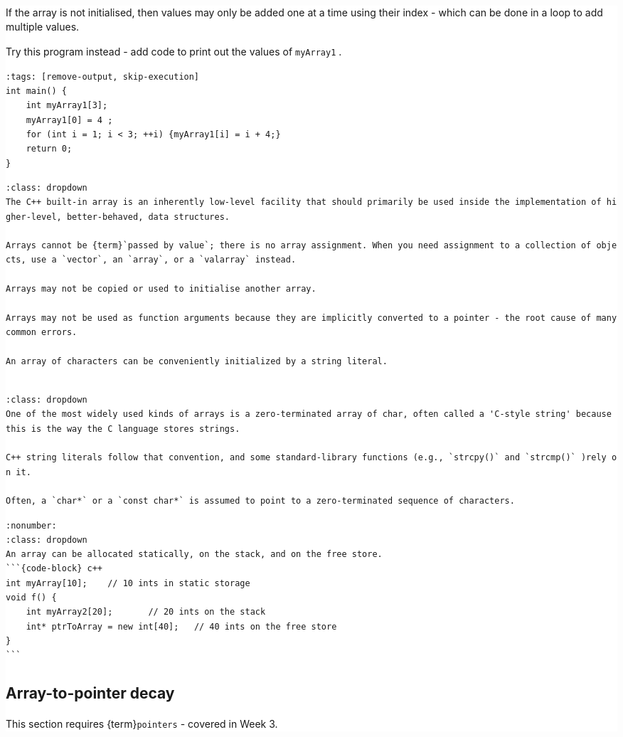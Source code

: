 If the array is not initialised, then values may only be added one at a time using their index - which can be done in a loop to add multiple values.

Try this program instead - add code to print out the values of `myArray1` .
````{code-cell} c++
:tags: [remove-output, skip-execution]
int main() {
    int myArray1[3];
    myArray1[0] = 4 ;
    for (int i = 1; i < 3; ++i) {myArray1[i] = i + 4;}
    return 0;
}
````

`````{code_example-end}
`````

```{Admonition} Limitations of Arrays
:class: dropdown
The C++ built-in array is an inherently low-level facility that should primarily be used inside the implementation of higher-level, better-behaved, data structures.

Arrays cannot be {term}`passed by value`; there is no array assignment. When you need assignment to a collection of objects, use a `vector`, an `array`, or a `valarray` instead.

Arrays may not be copied or used to initialise another array.

Arrays may not be used as function arguments because they are implicitly converted to a pointer - the root cause of many common errors.

An array of characters can be conveniently initialized by a string literal.
 
```
```{note}
:class: dropdown
One of the most widely used kinds of arrays is a zero-terminated array of char, often called a 'C-style string' because this is the way the C language stores strings. 

C++ string literals follow that convention, and some standard-library functions (e.g., `strcpy()` and `strcmp()` )rely on it. 

Often, a `char*` or a `const char*` is assumed to point to a zero-terminated sequence of characters.
```


````{code_example} Allocation of Arrays - Advanced
:nonumber:
:class: dropdown
An array can be allocated statically, on the stack, and on the free store. 
```{code-block} c++
int myArray[10];    // 10 ints in static storage
void f() {
    int myArray2[20];       // 20 ints on the stack
    int* ptrToArray = new int[40];   // 40 ints on the free store
}
```
````
## Array-to-pointer decay
This section requires {term}`pointers` - covered in Week 3. 
